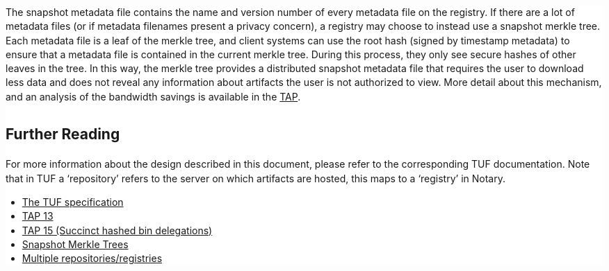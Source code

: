 The snapshot metadata file contains the name and version number of every metadata file on the registry. If there are a lot of metadata files (or if metadata filenames present a privacy concern), a registry may choose to instead use a snapshot merkle tree. Each metadata file is a leaf of the merkle tree, and client systems can use the root hash (signed by timestamp metadata) to ensure that a metadata file is contained in the current merkle tree. During this process, they only see secure hashes of other leaves in the tree. In this way, the merkle tree provides a distributed snapshot metadata file that requires the user to download less data and does not reveal any information about artifacts the user is not authorized to view. More detail about this mechanism, and an analysis of the bandwidth savings is available in the [TAP](https://github.com/theupdateframework/taps/pull/125).

## Further Reading

For more information about the design described in this document, please refer to the corresponding TUF documentation. Note that in TUF a ‘repository’ refers to the server on which artifacts are hosted, this maps to a ‘registry’ in Notary.
* [The TUF specification](https://github.com/theupdateframework/specification/blob/master/tuf-spec.md)
* [TAP 13](https://github.com/theupdateframework/taps/pull/118)
* [TAP 15 (Succinct hashed bin delegations)](https://github.com/theupdateframework/taps/blob/master/tap15.md)
* [Snapshot Merkle Trees](https://github.com/theupdateframework/taps/pull/125)
* [Multiple repositories/registries](https://github.com/theupdateframework/taps/blob/master/tap4.md)
